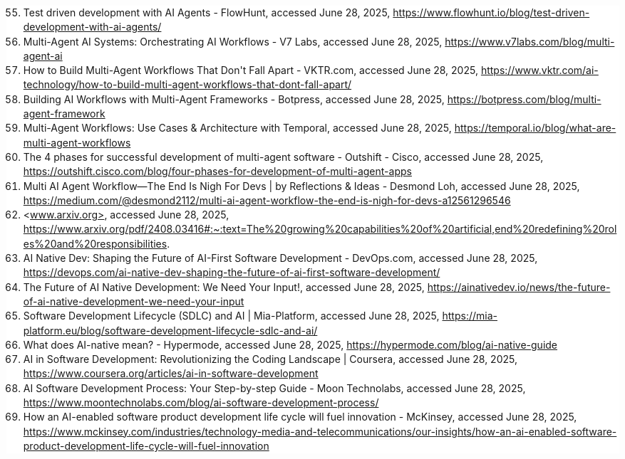 55. Test driven development with AI Agents - FlowHunt, accessed June 28, 2025, <https://www.flowhunt.io/blog/test-driven-development-with-ai-agents/>
56. Multi-Agent AI Systems: Orchestrating AI Workflows - V7 Labs, accessed June 28, 2025, <https://www.v7labs.com/blog/multi-agent-ai>
57. How to Build Multi-Agent Workflows That Don't Fall Apart - VKTR.com, accessed June 28, 2025, <https://www.vktr.com/ai-technology/how-to-build-multi-agent-workflows-that-dont-fall-apart/>
58. Building AI Workflows with Multi-Agent Frameworks - Botpress, accessed June 28, 2025, <https://botpress.com/blog/multi-agent-framework>
59. Multi-Agent Workflows: Use Cases & Architecture with Temporal, accessed June 28, 2025, <https://temporal.io/blog/what-are-multi-agent-workflows>
60. The 4 phases for successful development of multi-agent software - Outshift - Cisco, accessed June 28, 2025, <https://outshift.cisco.com/blog/four-phases-for-development-of-multi-agent-apps>
61. Multi AI Agent Workflow—The End Is Nigh For Devs | by Reflections & Ideas - Desmond Loh, accessed June 28, 2025, <https://medium.com/@desmond2112/multi-ai-agent-workflow-the-end-is-nigh-for-devs-a12561296546>
62. <www.arxiv.org>, accessed June 28, 2025, <https://www.arxiv.org/pdf/2408.03416#:~:text=The%20growing%20capabilities%20of%20artificial,end%20redefining%20roles%20and%20responsibilities>.
63. AI Native Dev: Shaping the Future of AI-First Software Development - DevOps.com, accessed June 28, 2025, <https://devops.com/ai-native-dev-shaping-the-future-of-ai-first-software-development/>
64. The Future of AI Native Development: We Need Your Input!, accessed June 28, 2025, <https://ainativedev.io/news/the-future-of-ai-native-development-we-need-your-input>
65. Software Development Lifecycle (SDLC) and AI | Mia-Platform, accessed June 28, 2025, <https://mia-platform.eu/blog/software-development-lifecycle-sdlc-and-ai/>
66. What does AI-native mean? - Hypermode, accessed June 28, 2025, <https://hypermode.com/blog/ai-native-guide>
67. AI in Software Development: Revolutionizing the Coding Landscape | Coursera, accessed June 28, 2025, <https://www.coursera.org/articles/ai-in-software-development>
68. AI Software Development Process: Your Step-by-step Guide - Moon Technolabs, accessed June 28, 2025, <https://www.moontechnolabs.com/blog/ai-software-development-process/>
69. How an AI-enabled software product development life cycle will fuel innovation - McKinsey, accessed June 28, 2025, <https://www.mckinsey.com/industries/technology-media-and-telecommunications/our-insights/how-an-ai-enabled-software-product-development-life-cycle-will-fuel-innovation>